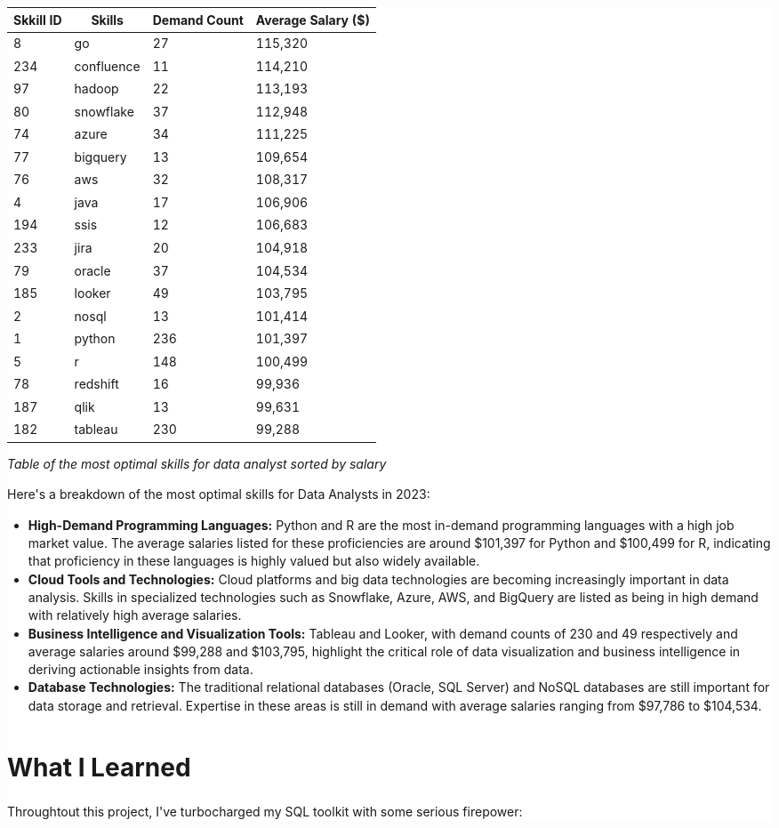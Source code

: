 | Skkill ID | Skills     | Demand Count | Average Salary ($) |
|-----------|------------|--------------|--------------------|
| 8         | go         | 27           | 115,320            |
| 234       | confluence | 11           | 114,210            |
| 97        | hadoop     | 22           | 113,193            |
| 80        | snowflake  | 37           | 112,948            |
| 74        | azure      | 34           | 111,225            |
| 77        | bigquery   | 13           | 109,654            |
| 76        | aws        | 32           | 108,317            |
| 4         | java       | 17           | 106,906            |
| 194       | ssis       | 12           | 106,683            |
| 233       | jira       | 20           | 104,918            |
| 79        | oracle     | 37           | 104,534            |
| 185       | looker     | 49           | 103,795            |
| 2         | nosql      | 13           | 101,414            |
| 1         | python     | 236          | 101,397            |
| 5         | r          | 148          | 100,499            |
| 78        | redshift   | 16           | 99,936             |
| 187       | qlik       | 13           | 99,631             |
| 182       | tableau    | 230          | 99,288             |

*Table of the most optimal skills for data analyst sorted by salary*

Here's a breakdown of the most optimal skills for Data Analysts in 2023:
- **High-Demand Programming Languages:** Python and R are the most in-demand programming languages with a high job market value. The average salaries listed for these proficiencies are around $101,397 for Python and $100,499 for R, indicating that proficiency in these languages is highly valued but also widely available.
- **Cloud Tools and Technologies:** Cloud platforms and big data technologies are becoming increasingly important in data analysis. Skills in specialized technologies such as Snowflake, Azure, AWS, and BigQuery are listed as being in high demand with relatively high average salaries.
- **Business Intelligence and Visualization Tools:** Tableau and Looker, with demand counts of 230 and 49 respectively and average salaries around $99,288 and $103,795, highlight the critical role of data visualization and business intelligence in deriving actionable insights from data.
- **Database Technologies:** The traditional relational databases (Oracle, SQL Server) and NoSQL databases are still important for data storage and retrieval. Expertise in these areas is still in demand with average salaries ranging from $97,786 to $104,534.

# What I Learned
Throughtout this project, I've turbocharged my SQL toolkit with some serious firepower:
